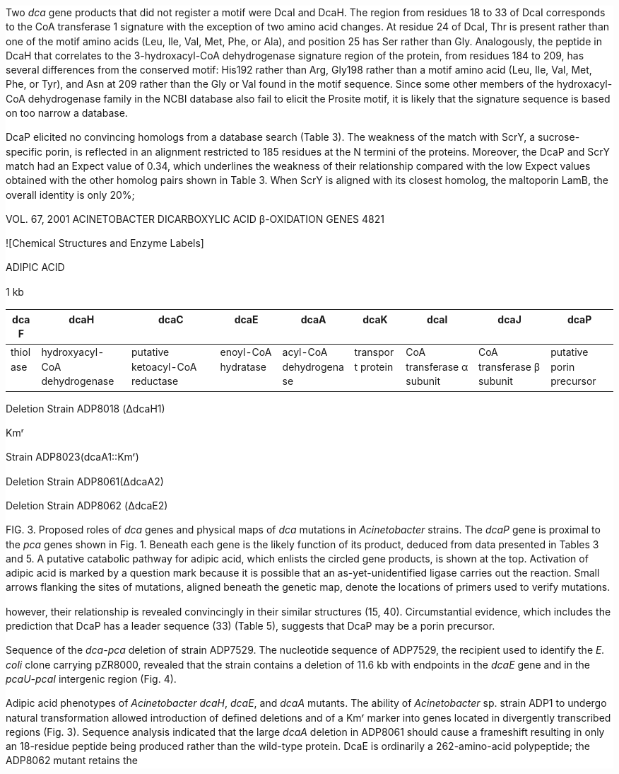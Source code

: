 Two *dca* gene products that did not register a motif were DcaI and DcaH. The region from residues 18 to 33 of DcaI corresponds to the CoA transferase 1 signature with the exception of two amino acid changes. At residue 24 of DcaI, Thr is present rather than one of the motif amino acids (Leu, Ile, Val, Met, Phe, or Ala), and position 25 has Ser rather than Gly. Analogously, the peptide in DcaH that correlates to the 3-hydroxacyl-CoA dehydrogenase signature region of the protein, from residues 184 to 209, has several differences from the conserved motif: His192 rather than Arg, Gly198 rather than a motif amino acid (Leu, Ile, Val, Met, Phe, or Tyr), and Asn at 209 rather than the Gly or Val found in the motif sequence. Since some other members of the hydroxacyl-CoA dehydrogenase family in the NCBI database also fail to elicit the Prosite motif, it is likely that the signature sequence is based on too narrow a database.

DcaP elicited no convincing homologs from a database search (Table 3). The weakness of the match with ScrY, a sucrose-specific porin, is reflected in an alignment restricted to 185 residues at the N termini of the proteins. Moreover, the DcaP and ScrY match had an Expect value of 0.34, which underlines the weakness of their relationship compared with the low Expect values obtained with the other homolog pairs shown in Table 3. When ScrY is aligned with its closest homolog, the maltoporin LamB, the overall identity is only 20%;

VOL. 67, 2001 ACINETOBACTER DICARBOXYLIC ACID β-OXIDATION GENES 4821

![Chemical Structures and Enzyme Labels]

ADIPIC ACID

1 kb

| dcaF | dcaH | dcaC | dcaE | dcaA | dcaK | dcal | dcaJ | dcaP |
|------|------|------|------|------|------|------|------|------|
| thiolase | hydroxyacyl-CoA dehydrogenase | putative ketoacyl-CoA reductase | enoyl-CoA hydratase | acyl-CoA dehydrogenase | transport protein | CoA transferase α subunit | CoA transferase β subunit | putative porin precursor |

Deletion Strain ADP8018 (ΔdcaH1)

Kmʳ

Strain ADP8023(dcaA1::Kmʳ)

Deletion Strain ADP8061(ΔdcaA2)

Deletion Strain ADP8062 (ΔdcaE2)

FIG. 3. Proposed roles of *dca* genes and physical maps of *dca* mutations in *Acinetobacter* strains. The *dcaP* gene is proximal to the *pca* genes shown in Fig. 1. Beneath each gene is the likely function of its product, deduced from data presented in Tables 3 and 5. A putative catabolic pathway for adipic acid, which enlists the circled gene products, is shown at the top. Activation of adipic acid is marked by a question mark because it is possible that an as-yet-unidentified ligase carries out the reaction. Small arrows flanking the sites of mutations, aligned beneath the genetic map, denote the locations of primers used to verify mutations.

however, their relationship is revealed convincingly in their similar structures (15, 40). Circumstantial evidence, which includes the prediction that DcaP has a leader sequence (33) (Table 5), suggests that DcaP may be a porin precursor.

Sequence of the *dca-pca* deletion of strain ADP7529. The nucleotide sequence of ADP7529, the recipient used to identify the *E. coli* clone carrying pZR8000, revealed that the strain contains a deletion of 11.6 kb with endpoints in the *dcaE* gene and in the *pcaU-pcaI* intergenic region (Fig. 4).

Adipic acid phenotypes of *Acinetobacter dcaH*, *dcaE*, and *dcaA* mutants. The ability of *Acinetobacter* sp. strain ADP1 to undergo natural transformation allowed introduction of defined deletions and of a Kmʳ marker into genes located in divergently transcribed regions (Fig. 3). Sequence analysis indicated that the large *dcaA* deletion in ADP8061 should cause a frameshift resulting in only an 18-residue peptide being produced rather than the wild-type protein. DcaE is ordinarily a 262-amino-acid polypeptide; the ADP8062 mutant retains the
